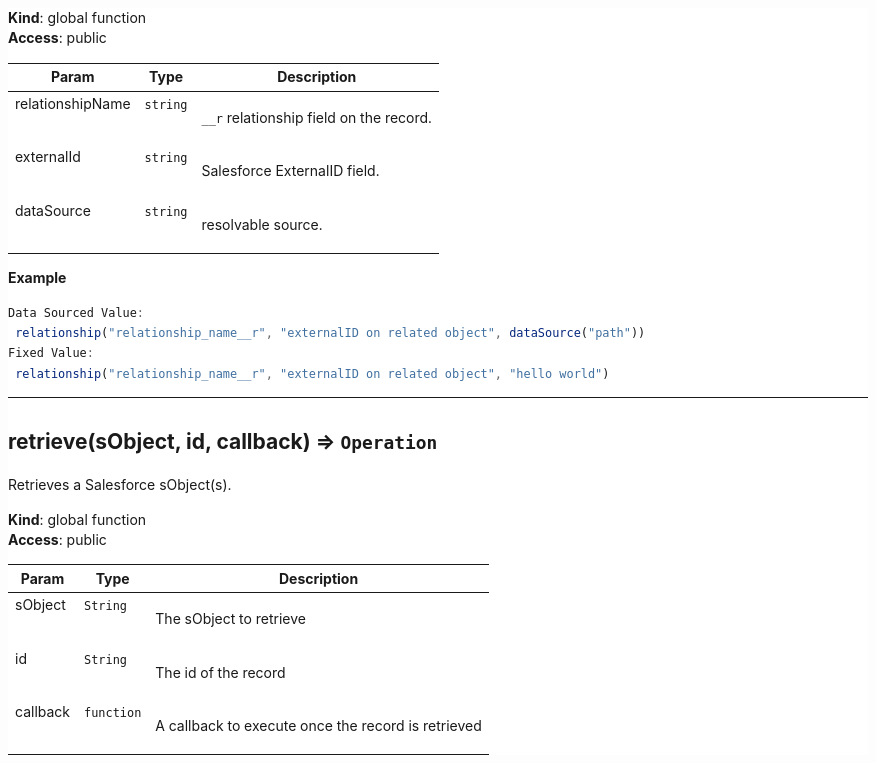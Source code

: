**Kind**: global function  
**Access**: public  
<table>
  <thead>
    <tr>
      <th>Param</th><th>Type</th><th>Description</th>
    </tr>
  </thead>
  <tbody>
<tr>
    <td>relationshipName</td><td><code>string</code></td><td><p><code>__r</code> relationship field on the record.</p>
</td>
    </tr><tr>
    <td>externalId</td><td><code>string</code></td><td><p>Salesforce ExternalID field.</p>
</td>
    </tr><tr>
    <td>dataSource</td><td><code>string</code></td><td><p>resolvable source.</p>
</td>
    </tr>  </tbody>
</table>

**Example**  
```js
Data Sourced Value:
 relationship("relationship_name__r", "externalID on related object", dataSource("path"))
Fixed Value:
 relationship("relationship_name__r", "externalID on related object", "hello world")
```

* * *

<a name="retrieve"></a>

## retrieve(sObject, id, callback) ⇒ <code>Operation</code>
Retrieves a Salesforce sObject(s).

**Kind**: global function  
**Access**: public  
<table>
  <thead>
    <tr>
      <th>Param</th><th>Type</th><th>Description</th>
    </tr>
  </thead>
  <tbody>
<tr>
    <td>sObject</td><td><code>String</code></td><td><p>The sObject to retrieve</p>
</td>
    </tr><tr>
    <td>id</td><td><code>String</code></td><td><p>The id of the record</p>
</td>
    </tr><tr>
    <td>callback</td><td><code>function</code></td><td><p>A callback to execute once the record is retrieved</p>
</td>
    </tr>  </tbody>
</table>
